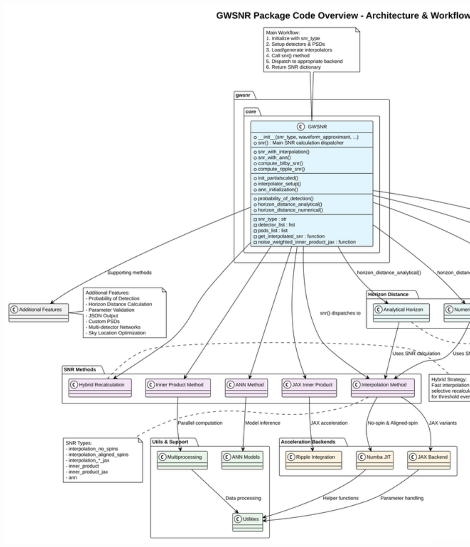   <img src="_static/gwsnr_puml.svg" alt="Code overview flowchart" style="width: 170%; height: auto; max-width: 200%;">
</div>




